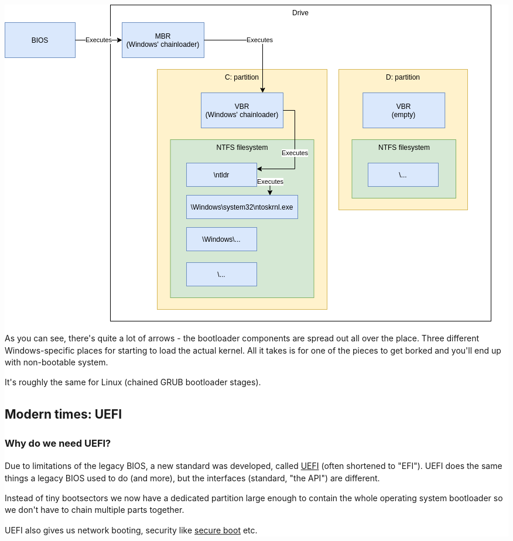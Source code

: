 ![](uefi-legacy-bios-boot-process.png)

As you can see, there's quite a lot of arrows - the bootloader components are spread out all
over the place. Three different Windows-specific places for starting to load the actual kernel.
All it takes is for one of the pieces to get borked and you'll end up with non-bootable system.

It's roughly the same for Linux (chained GRUB bootloader stages).


Modern times: UEFI
------------------

### Why do we need UEFI?

Due to limitations of the legacy BIOS, a new standard was developed, called
[UEFI](https://en.wikipedia.org/wiki/Unified_Extensible_Firmware_Interface) (often shortened to "EFI").
UEFI does the same things a legacy BIOS used to do (and more), but the interfaces (standard, "the API")
are different.

Instead of tiny bootsectors we now have a dedicated partition large enough to contain the whole
operating system bootloader so we don't have to chain multiple parts together.

UEFI also gives us network booting, security like
[secure boot](https://en.wikipedia.org/wiki/Unified_Extensible_Firmware_Interface#SECURE-BOOT) etc.
